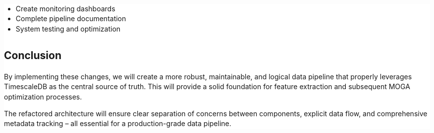 - Create monitoring dashboards
- Complete pipeline documentation
- System testing and optimization

## Conclusion

By implementing these changes, we will create a more robust, maintainable, and logical data pipeline that properly leverages TimescaleDB as the central source of truth. This will provide a solid foundation for feature extraction and subsequent MOGA optimization processes.

The refactored architecture will ensure clear separation of concerns between components, explicit data flow, and comprehensive metadata tracking – all essential for a production-grade data pipeline.
